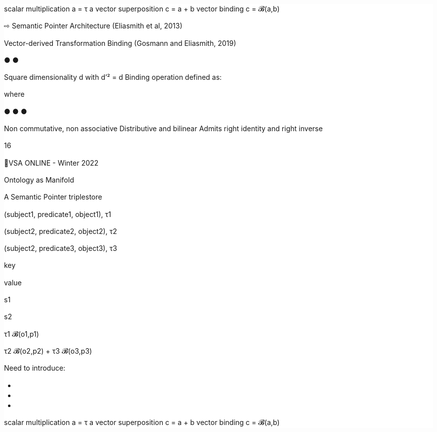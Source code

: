 scalar multiplication a = τ a
vector superposition c = a + b
vector binding c = 𝓑(a,b)

⇨ Semantic Pointer Architecture 
(Eliasmith et al, 2013)

Vector-derived Transformation Binding
(Gosmann and Eliasmith, 2019)

●
●

Square dimensionality d with d’² = d
Binding operation defined as:

 where

●
●
●

Non commutative, non associative
Distributive and bilinear
Admits right identity and right inverse

16

VSA ONLINE - Winter 2022

Ontology as Manifold

A Semantic Pointer triplestore

(subject1, predicate1, object1), τ1

(subject2, predicate2, object2), τ2

(subject2, predicate3, object3), τ3

key

value

s1

s2

 τ1 𝓑(o1,p1)

 τ2 𝓑(o2,p2) + τ3 𝓑(o3,p3)

Need to introduce:

-
-
-

scalar multiplication a = τ a
vector superposition c = a + b
vector binding c = 𝓑(a,b)
